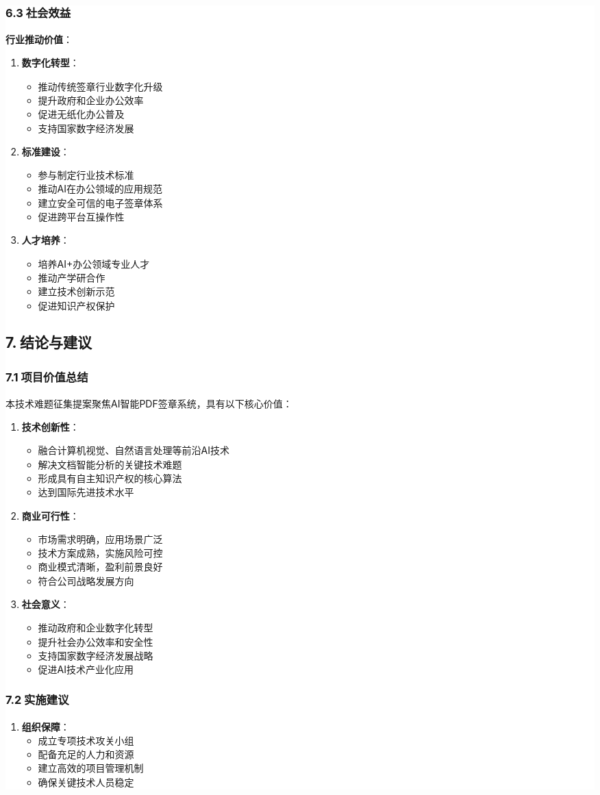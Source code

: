 ### 6.3 社会效益

**行业推动价值**：
1. **数字化转型**：
   - 推动传统签章行业数字化升级
   - 提升政府和企业办公效率
   - 促进无纸化办公普及
   - 支持国家数字经济发展

2. **标准建设**：
   - 参与制定行业技术标准
   - 推动AI在办公领域的应用规范
   - 建立安全可信的电子签章体系
   - 促进跨平台互操作性

3. **人才培养**：
   - 培养AI+办公领域专业人才
   - 推动产学研合作
   - 建立技术创新示范
   - 促进知识产权保护

## 7. 结论与建议

### 7.1 项目价值总结

本技术难题征集提案聚焦AI智能PDF签章系统，具有以下核心价值：

1. **技术创新性**：
   - 融合计算机视觉、自然语言处理等前沿AI技术
   - 解决文档智能分析的关键技术难题
   - 形成具有自主知识产权的核心算法
   - 达到国际先进技术水平

2. **商业可行性**：
   - 市场需求明确，应用场景广泛
   - 技术方案成熟，实施风险可控
   - 商业模式清晰，盈利前景良好
   - 符合公司战略发展方向

3. **社会意义**：
   - 推动政府和企业数字化转型
   - 提升社会办公效率和安全性
   - 支持国家数字经济发展战略
   - 促进AI技术产业化应用

### 7.2 实施建议

1. **组织保障**：
   - 成立专项技术攻关小组
   - 配备充足的人力和资源
   - 建立高效的项目管理机制
   - 确保关键技术人员稳定
